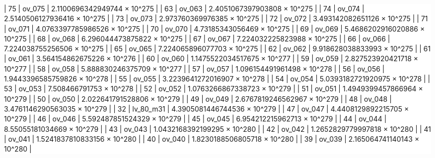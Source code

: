 | 75 | ov_075 | 2.1100696342949744 × 10^275 |
| 63 | ov_063 | 2.4051067397903808 × 10^275 |
| 74 | ov_074 | 2.5140506127936416 × 10^275 |
| 73 | ov_073 | 2.973760369976385 × 10^275 |
| 72 | ov_072 | 3.493142082651126 × 10^275 |
| 71 | ov_071 | 4.0763397785986526 × 10^275 |
| 70 | ov_070 | 4.73185343056469 × 10^275 |
| 69 | ov_069 | 5.4686202916020886 × 10^275 |
| 68 | ov_068 | 6.296044473875822 × 10^275 |
| 67 | ov_067 | 7.224032225823988 × 10^275 |
| 66 | ov_066 | 7.224038755256506 × 10^275 |
| 65 | ov_065 | 7.224065896077703 × 10^275 |
| 62 | ov_062 | 9.918628038833993 × 10^275 |
| 61 | ov_061 | 3.564154862675226 × 10^276 |
| 60 | ov_060 | 1.1475522034517675 × 10^277 |
| 59 | ov_059 | 2.827523920421718 × 10^277 |
| 58 | ov_058 | 5.888830246375709 × 10^277 |
| 57 | ov_057 | 1.096154491961498 × 10^278 |
| 56 | ov_056 | 1.9443396585759826 × 10^278 |
| 55 | ov_055 | 3.2239641272016907 × 10^278 |
| 54 | ov_054 | 5.0393182721920975 × 10^278 |
| 53 | ov_053 | 7.508466791753 × 10^278 |
| 52 | ov_052 | 1.0763266867338723 × 10^279 |
| 51 | ov_051 | 1.4949399457866964 × 10^279 |
| 50 | ov_050 | 2.022641791528806 × 10^279 |
| 49 | ov_049 | 2.6767819246562967 × 10^279 |
| 48 | ov_048 | 3.4761146290563035 × 10^279 |
| 32 | lv_80_m31 | 4.3905081446744536 × 10^279 |
| 47 | ov_047 | 4.4408129892215705 × 10^279 |
| 46 | ov_046 | 5.592487851524329 × 10^279 |
| 45 | ov_045 | 6.954212215962713 × 10^279 |
| 44 | ov_044 | 8.55055181034669 × 10^279 |
| 43 | ov_043 | 1.0432168392199295 × 10^280 |
| 42 | ov_042 | 1.2652829779997818 × 10^280 |
| 41 | ov_041 | 1.5241837810833156 × 10^280 |
| 40 | ov_040 | 1.8230188506805718 × 10^280 |
| 39 | ov_039 | 2.165064741140143 × 10^280 |